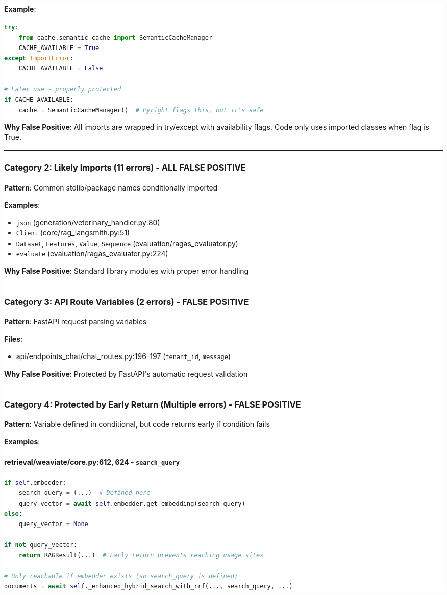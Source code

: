 **Example**:
```python
try:
    from cache.semantic_cache import SemanticCacheManager
    CACHE_AVAILABLE = True
except ImportError:
    CACHE_AVAILABLE = False

# Later use - properly protected
if CACHE_AVAILABLE:
    cache = SemanticCacheManager()  # Pyright flags this, but it's safe
```

**Why False Positive**: All imports are wrapped in try/except with availability flags. Code only uses imported classes when flag is True.

---

### Category 2: Likely Imports (11 errors) - ALL FALSE POSITIVE
**Pattern**: Common stdlib/package names conditionally imported

**Examples**:
- `json` (generation/veterinary_handler.py:80)
- `Client` (core/rag_langsmith.py:51)
- `Dataset`, `Features`, `Value`, `Sequence` (evaluation/ragas_evaluator.py)
- `evaluate` (evaluation/ragas_evaluator.py:224)

**Why False Positive**: Standard library modules with proper error handling

---

### Category 3: API Route Variables (2 errors) - FALSE POSITIVE
**Pattern**: FastAPI request parsing variables

**Files**:
- api/endpoints_chat/chat_routes.py:196-197 (`tenant_id`, `message`)

**Why False Positive**: Protected by FastAPI's automatic request validation

---

### Category 4: Protected by Early Return (Multiple errors) - FALSE POSITIVE
**Pattern**: Variable defined in conditional, but code returns early if condition fails

**Examples**:

#### retrieval/weaviate/core.py:612, 624 - `search_query`
```python
if self.embedder:
    search_query = (...)  # Defined here
    query_vector = await self.embedder.get_embedding(search_query)
else:
    query_vector = None

if not query_vector:
    return RAGResult(...)  # Early return prevents reaching usage sites

# Only reachable if embedder exists (so search_query is defined)
documents = await self._enhanced_hybrid_search_with_rrf(..., search_query, ...)
```
